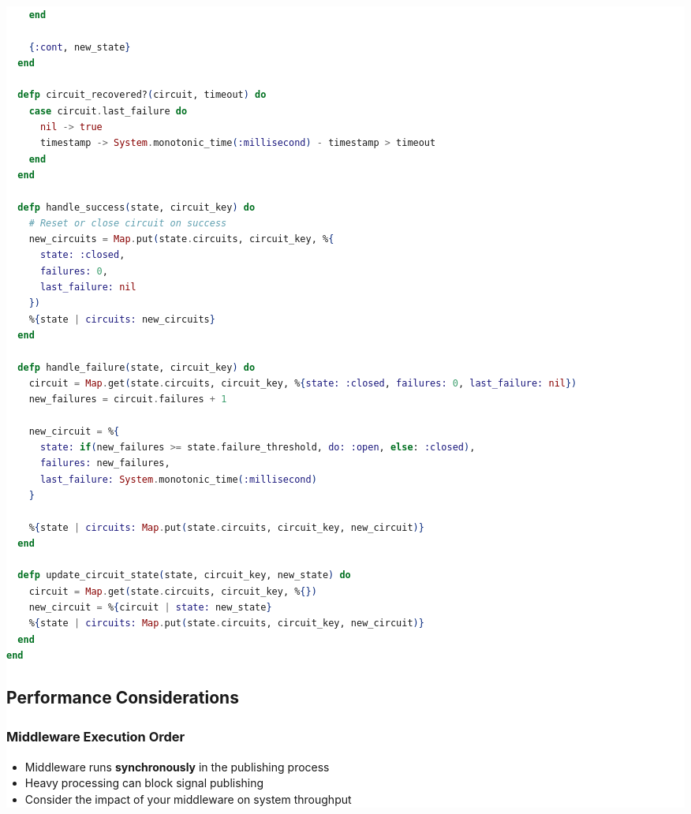 ```elixir
    end
    
    {:cont, new_state}
  end
  
  defp circuit_recovered?(circuit, timeout) do
    case circuit.last_failure do
      nil -> true
      timestamp -> System.monotonic_time(:millisecond) - timestamp > timeout
    end
  end
  
  defp handle_success(state, circuit_key) do
    # Reset or close circuit on success
    new_circuits = Map.put(state.circuits, circuit_key, %{
      state: :closed,
      failures: 0,
      last_failure: nil
    })
    %{state | circuits: new_circuits}
  end
  
  defp handle_failure(state, circuit_key) do
    circuit = Map.get(state.circuits, circuit_key, %{state: :closed, failures: 0, last_failure: nil})
    new_failures = circuit.failures + 1
    
    new_circuit = %{
      state: if(new_failures >= state.failure_threshold, do: :open, else: :closed),
      failures: new_failures,
      last_failure: System.monotonic_time(:millisecond)
    }
    
    %{state | circuits: Map.put(state.circuits, circuit_key, new_circuit)}
  end
  
  defp update_circuit_state(state, circuit_key, new_state) do
    circuit = Map.get(state.circuits, circuit_key, %{})
    new_circuit = %{circuit | state: new_state}
    %{state | circuits: Map.put(state.circuits, circuit_key, new_circuit)}
  end
end
```

## Performance Considerations

### Middleware Execution Order

- Middleware runs **synchronously** in the publishing process
- Heavy processing can block signal publishing
- Consider the impact of your middleware on system throughput
